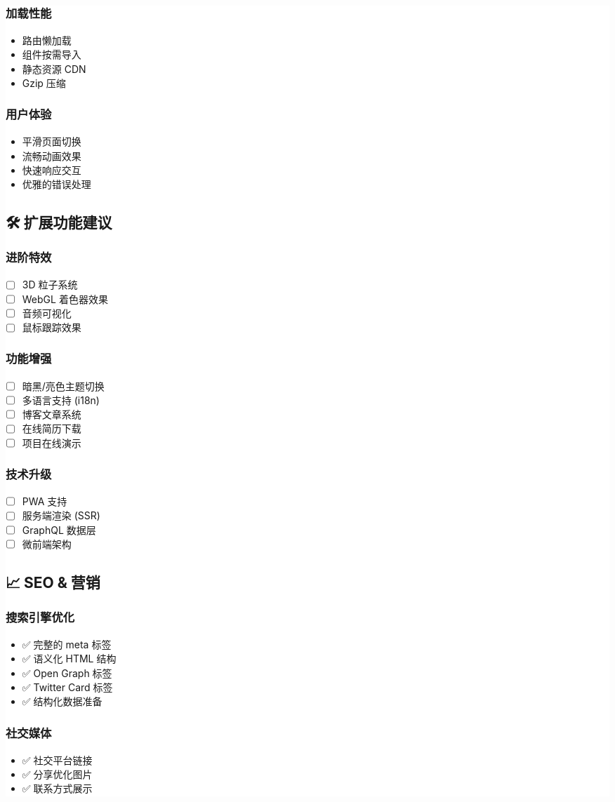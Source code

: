 ### 加载性能

- 路由懒加载
- 组件按需导入
- 静态资源 CDN
- Gzip 压缩

### 用户体验

- 平滑页面切换
- 流畅动画效果
- 快速响应交互
- 优雅的错误处理

## 🛠️ 扩展功能建议

### 进阶特效

- [ ] 3D 粒子系统
- [ ] WebGL 着色器效果
- [ ] 音频可视化
- [ ] 鼠标跟踪效果

### 功能增强

- [ ] 暗黑/亮色主题切换
- [ ] 多语言支持 (i18n)
- [ ] 博客文章系统
- [ ] 在线简历下载
- [ ] 项目在线演示

### 技术升级

- [ ] PWA 支持
- [ ] 服务端渲染 (SSR)
- [ ] GraphQL 数据层
- [ ] 微前端架构

## 📈 SEO & 营销

### 搜索引擎优化

- ✅ 完整的 meta 标签
- ✅ 语义化 HTML 结构
- ✅ Open Graph 标签
- ✅ Twitter Card 标签
- ✅ 结构化数据准备

### 社交媒体

- ✅ 社交平台链接
- ✅ 分享优化图片
- ✅ 联系方式展示
